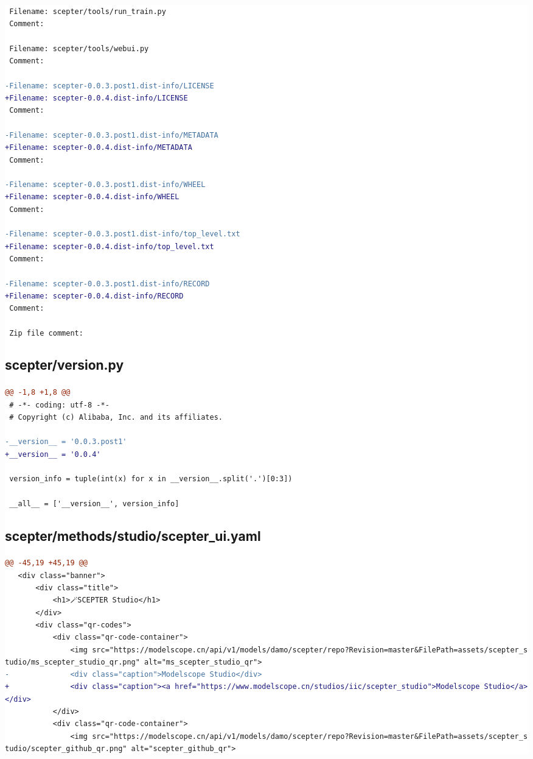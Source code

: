 ```diff
 Filename: scepter/tools/run_train.py
 Comment: 
 
 Filename: scepter/tools/webui.py
 Comment: 
 
-Filename: scepter-0.0.3.post1.dist-info/LICENSE
+Filename: scepter-0.0.4.dist-info/LICENSE
 Comment: 
 
-Filename: scepter-0.0.3.post1.dist-info/METADATA
+Filename: scepter-0.0.4.dist-info/METADATA
 Comment: 
 
-Filename: scepter-0.0.3.post1.dist-info/WHEEL
+Filename: scepter-0.0.4.dist-info/WHEEL
 Comment: 
 
-Filename: scepter-0.0.3.post1.dist-info/top_level.txt
+Filename: scepter-0.0.4.dist-info/top_level.txt
 Comment: 
 
-Filename: scepter-0.0.3.post1.dist-info/RECORD
+Filename: scepter-0.0.4.dist-info/RECORD
 Comment: 
 
 Zip file comment:
```

## scepter/version.py

```diff
@@ -1,8 +1,8 @@
 # -*- coding: utf-8 -*-
 # Copyright (c) Alibaba, Inc. and its affiliates.
 
-__version__ = '0.0.3.post1'
+__version__ = '0.0.4'
 
 version_info = tuple(int(x) for x in __version__.split('.')[0:3])
 
 __all__ = ['__version__', version_info]
```

## scepter/methods/studio/scepter_ui.yaml

```diff
@@ -45,19 +45,19 @@
   <div class="banner">
       <div class="title">
           <h1>🪄SCEPTER Studio</h1>
       </div>
       <div class="qr-codes">
           <div class="qr-code-container">
               <img src="https://modelscope.cn/api/v1/models/damo/scepter/repo?Revision=master&FilePath=assets/scepter_studio/ms_scepter_studio_qr.png" alt="ms_scepter_studio_qr">
-              <div class="caption">Modelscope Studio</div>
+              <div class="caption"><a href="https://www.modelscope.cn/studios/iic/scepter_studio">Modelscope Studio</a></div>
           </div>
           <div class="qr-code-container">
               <img src="https://modelscope.cn/api/v1/models/damo/scepter/repo?Revision=master&FilePath=assets/scepter_studio/scepter_github_qr.png" alt="scepter_github_qr">
```